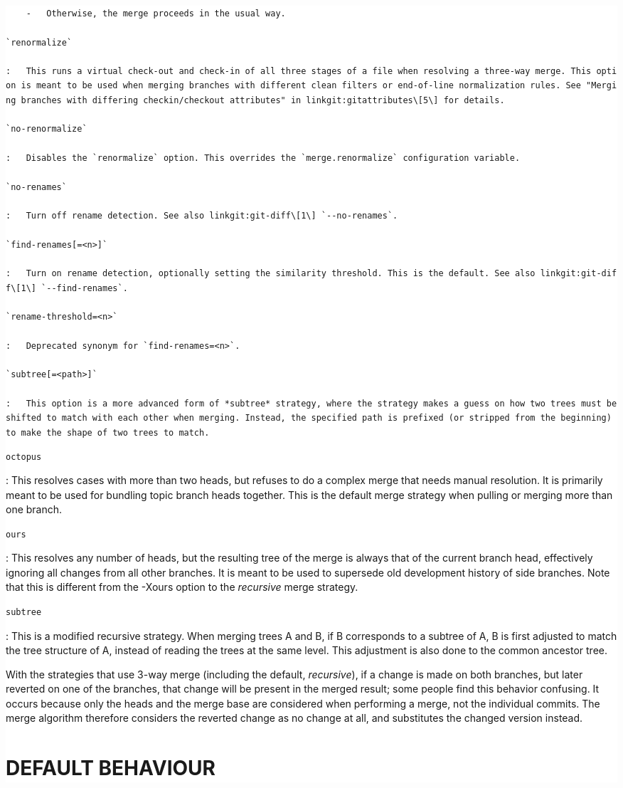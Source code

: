        -   Otherwise, the merge proceeds in the usual way.

    `renormalize`

    :   This runs a virtual check-out and check-in of all three stages of a file when resolving a three-way merge. This option is meant to be used when merging branches with different clean filters or end-of-line normalization rules. See "Merging branches with differing checkin/checkout attributes" in linkgit:gitattributes\[5\] for details.

    `no-renormalize`

    :   Disables the `renormalize` option. This overrides the `merge.renormalize` configuration variable.

    `no-renames`

    :   Turn off rename detection. See also linkgit:git-diff\[1\] `--no-renames`.

    `find-renames[=<n>]`

    :   Turn on rename detection, optionally setting the similarity threshold. This is the default. See also linkgit:git-diff\[1\] `--find-renames`.

    `rename-threshold=<n>`

    :   Deprecated synonym for `find-renames=<n>`.

    `subtree[=<path>]`

    :   This option is a more advanced form of *subtree* strategy, where the strategy makes a guess on how two trees must be shifted to match with each other when merging. Instead, the specified path is prefixed (or stripped from the beginning) to make the shape of two trees to match.

`octopus`

:   This resolves cases with more than two heads, but refuses to do a complex merge that needs manual resolution. It is primarily meant to be used for bundling topic branch heads together. This is the default merge strategy when pulling or merging more than one branch.

`ours`

:   This resolves any number of heads, but the resulting tree of the merge is always that of the current branch head, effectively ignoring all changes from all other branches. It is meant to be used to supersede old development history of side branches. Note that this is different from the -Xours option to the *recursive* merge strategy.

`subtree`

:   This is a modified recursive strategy. When merging trees A and B, if B corresponds to a subtree of A, B is first adjusted to match the tree structure of A, instead of reading the trees at the same level. This adjustment is also done to the common ancestor tree.

With the strategies that use 3-way merge (including the default, *recursive*), if a change is made on both branches, but later reverted on one of the branches, that change will be present in the merged result; some people find this behavior confusing. It occurs because only the heads and the merge base are considered when performing a merge, not the individual commits. The merge algorithm therefore considers the reverted change as no change at all, and substitutes the changed version instead.

DEFAULT BEHAVIOUR
=================
